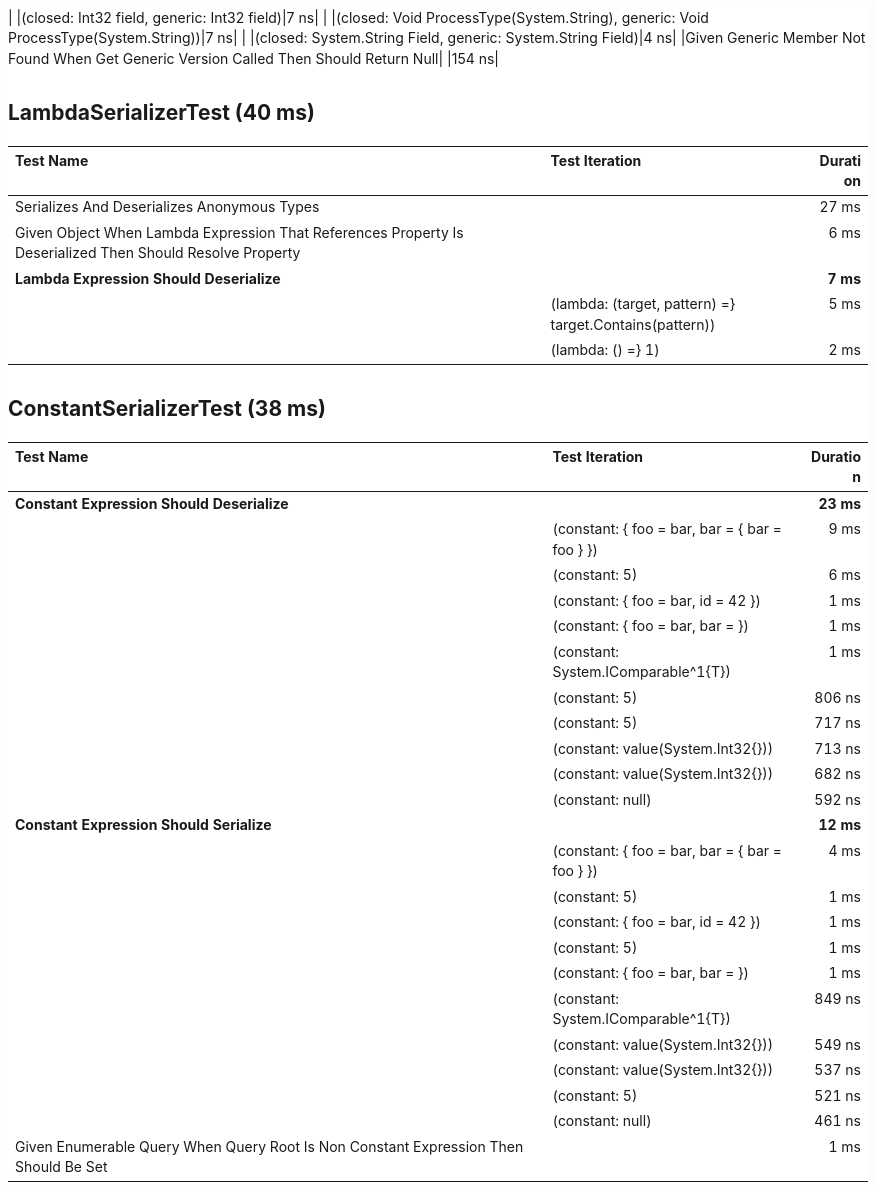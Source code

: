 | |(closed: Int32 field, generic: Int32 field)|7 ns|
| |(closed: Void ProcessType(System.String), generic: Void ProcessType(System.String))|7 ns|
| |(closed: System.String Field, generic: System.String Field)|4 ns|
|Given Generic Member Not Found When Get Generic Version Called Then Should Return Null| |154 ns|
## LambdaSerializerTest (40 ms)

|Test Name|Test Iteration|Duration|
|:--|:--|--:|
|Serializes And Deserializes Anonymous Types| |27 ms|
|Given Object When Lambda Expression That References Property Is Deserialized Then Should Resolve Property| |6 ms|
|**Lambda Expression Should Deserialize**| |**7 ms**|
| |(lambda: (target, pattern) =} target.Contains(pattern))|5 ms|
| |(lambda: () =} 1)|2 ms|
## ConstantSerializerTest (38 ms)

|Test Name|Test Iteration|Duration|
|:--|:--|--:|
|**Constant Expression Should Deserialize**| |**23 ms**|
| |(constant: { foo = bar, bar = { bar = foo } })|9 ms|
| |(constant: 5)|6 ms|
| |(constant: { foo = bar, id = 42 })|1 ms|
| |(constant: { foo = bar, bar =  })|1 ms|
| |(constant: System.IComparable^1{T})|1 ms|
| |(constant: 5)|806 ns|
| |(constant: 5)|717 ns|
| |(constant: value(System.Int32{}))|713 ns|
| |(constant: value(System.Int32{}))|682 ns|
| |(constant: null)|592 ns|
|**Constant Expression Should Serialize**| |**12 ms**|
| |(constant: { foo = bar, bar = { bar = foo } })|4 ms|
| |(constant: 5)|1 ms|
| |(constant: { foo = bar, id = 42 })|1 ms|
| |(constant: 5)|1 ms|
| |(constant: { foo = bar, bar =  })|1 ms|
| |(constant: System.IComparable^1{T})|849 ns|
| |(constant: value(System.Int32{}))|549 ns|
| |(constant: value(System.Int32{}))|537 ns|
| |(constant: 5)|521 ns|
| |(constant: null)|461 ns|
|Given Enumerable Query When Query Root Is Non Constant Expression Then Should Be Set| |1 ms|
